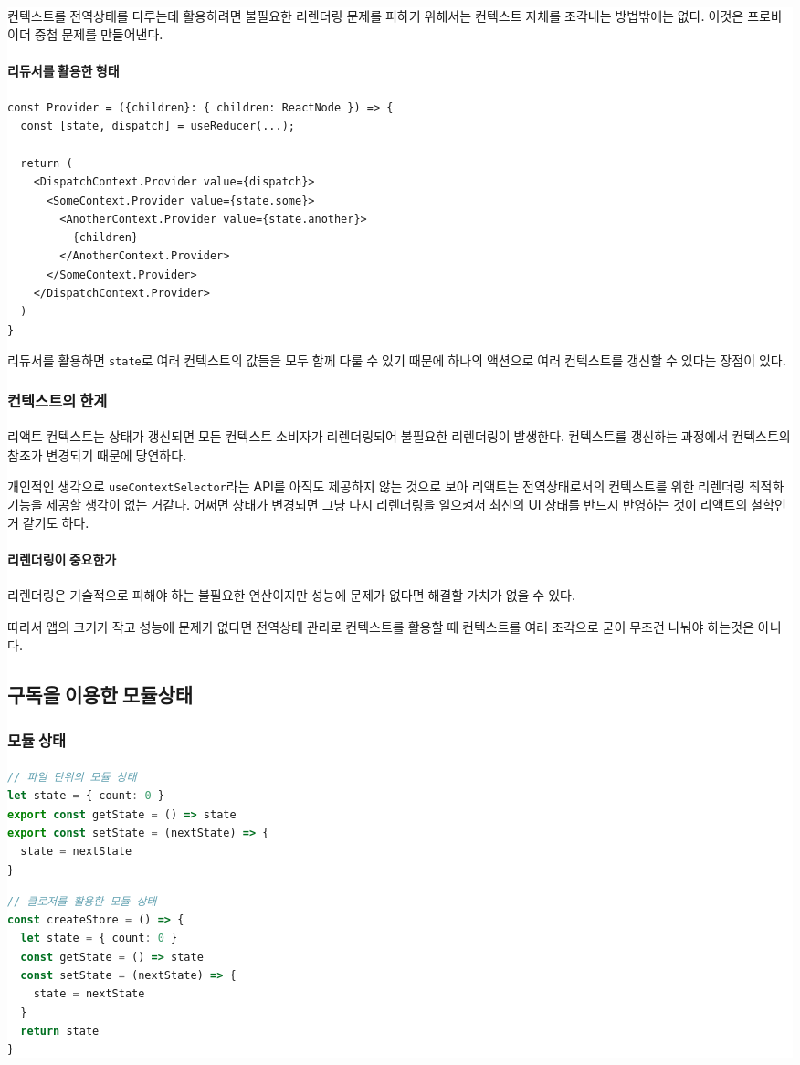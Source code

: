 컨텍스트를 전역상태를 다루는데 활용하려면 불필요한 리렌더링 문제를 피하기 위해서는 컨텍스트 자체를 조각내는 방법밖에는 없다. 이것은 프로바이더 중첩 문제를 만들어낸다.

#### 리듀서를 활용한 형태

```tsx
const Provider = ({children}: { children: ReactNode }) => {
  const [state, dispatch] = useReducer(...);

  return (
    <DispatchContext.Provider value={dispatch}>
      <SomeContext.Provider value={state.some}>
        <AnotherContext.Provider value={state.another}>
          {children}
        </AnotherContext.Provider>
      </SomeContext.Provider>
    </DispatchContext.Provider>
  )
}
```

리듀서를 활용하면 `state`로 여러 컨텍스트의 값들을 모두 함께 다룰 수 있기 때문에 하나의 액션으로 여러 컨텍스트를 갱신할 수 있다는 장점이 있다.

### 컨텍스트의 한계

리액트 컨텍스트는 상태가 갱신되면 모든 컨텍스트 소비자가 리렌더링되어 불필요한 리렌더링이 발생한다. 컨텍스트를 갱신하는 과정에서 컨텍스트의 참조가 변경되기 때문에 당연하다.

개인적인 생각으로 `useContextSelector`라는 API를 아직도 제공하지 않는 것으로 보아 리액트는 전역상태로서의 컨텍스트를 위한 리렌더링 최적화 기능을 제공할 생각이 없는 거같다. 어쩌면 상태가 변경되면 그냥 다시 리렌더링을 일으켜서 최신의 UI 상태를 반드시 반영하는 것이 리액트의 철학인거 같기도 하다.

#### 리렌더링이 중요한가

리렌더링은 기술적으로 피해야 하는 불필요한 연산이지만 성능에 문제가 없다면 해결할 가치가 없을 수 있다.

따라서 앱의 크기가 작고 성능에 문제가 없다면 전역상태 관리로 컨텍스트를 활용할 때 컨텍스트를 여러 조각으로 굳이 무조건 나눠야 하는것은 아니다.

## 구독을 이용한 모듈상태

### 모듈 상태

```ts
// 파일 단위의 모듈 상태
let state = { count: 0 }
export const getState = () => state
export const setState = (nextState) => {
  state = nextState
}
```

```ts
// 클로저를 활용한 모듈 상태
const createStore = () => {
  let state = { count: 0 }
  const getState = () => state
  const setState = (nextState) => {
    state = nextState
  }
  return state
}
```
